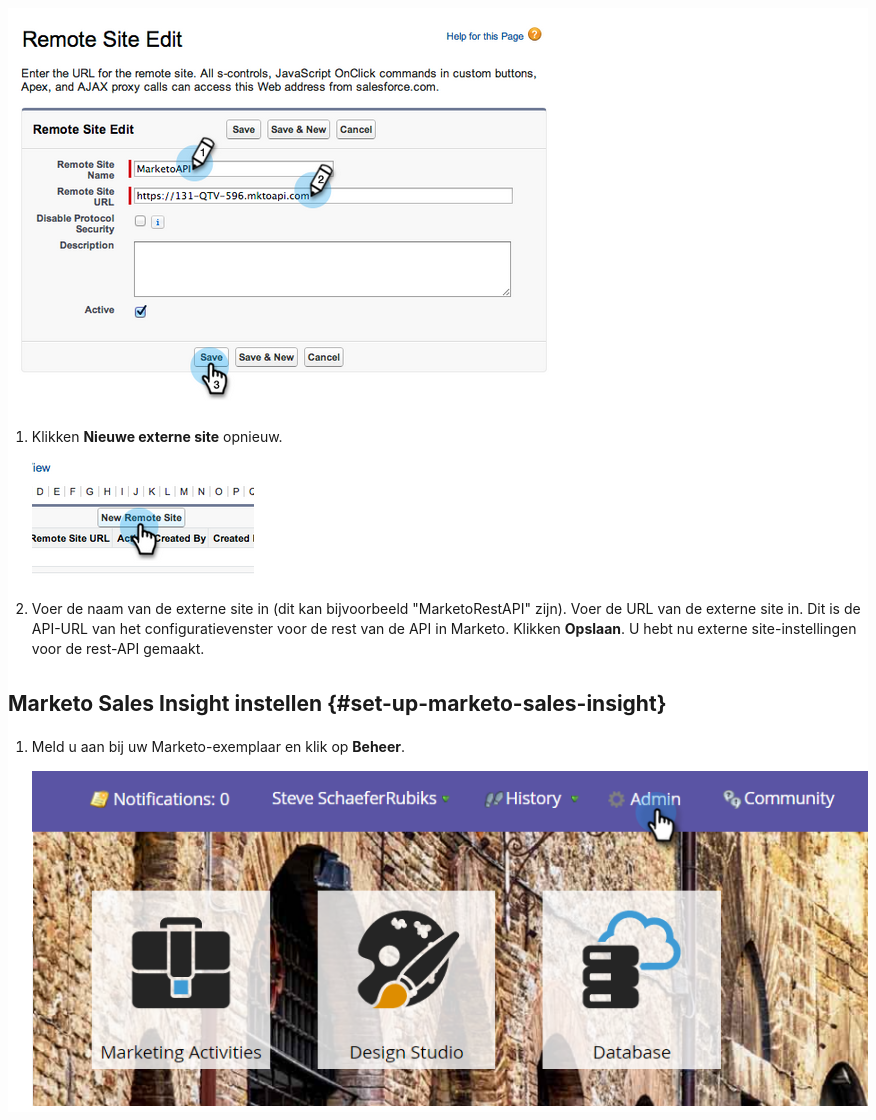    ![](assets/configure-marketo-sales-insight-in-salesforce-professional-edition-9-1.png)

1. Klikken **Nieuwe externe site** opnieuw.

   ![](assets/configure-marketo-sales-insight-in-salesforce-professional-edition-10-1.png)

1. Voer de naam van de externe site in (dit kan bijvoorbeeld &quot;MarketoRestAPI&quot; zijn). Voer de URL van de externe site in. Dit is de API-URL van het configuratievenster voor de rest van de API in Marketo. Klikken **Opslaan**. U hebt nu externe site-instellingen voor de rest-API gemaakt.

## Marketo Sales Insight instellen {#set-up-marketo-sales-insight}

1. Meld u aan bij uw Marketo-exemplaar en klik op **Beheer**.

   ![](assets/login-admin-1.png)
